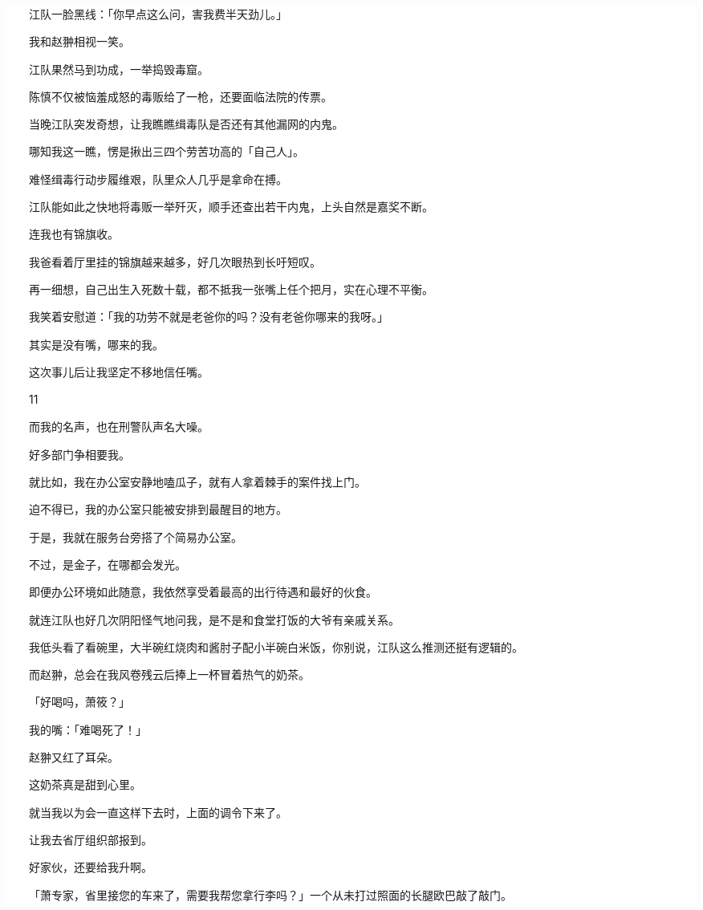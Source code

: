 &emsp;&emsp;江队一脸黑线：「你早点这么问，害我费半天劲儿。」  
  
&emsp;&emsp;我和赵翀相视一笑。  
  
&emsp;&emsp;江队果然马到功成，一举捣毁毒窟。  
  
&emsp;&emsp;陈慎不仅被恼羞成怒的毒贩给了一枪，还要面临法院的传票。  
  
&emsp;&emsp;当晚江队突发奇想，让我瞧瞧缉毒队是否还有其他漏网的内鬼。  
  
&emsp;&emsp;哪知我这一瞧，愣是揪出三四个劳苦功高的「自己人」。  
  
&emsp;&emsp;难怪缉毒行动步履维艰，队里众人几乎是拿命在搏。  
  
&emsp;&emsp;江队能如此之快地将毒贩一举歼灭，顺手还查出若干内鬼，上头自然是嘉奖不断。  
  
&emsp;&emsp;连我也有锦旗收。  
  
&emsp;&emsp;我爸看着厅里挂的锦旗越来越多，好几次眼热到长吁短叹。  
  
&emsp;&emsp;再一细想，自己出生入死数十载，都不抵我一张嘴上任个把月，实在心理不平衡。  
  
&emsp;&emsp;我笑着安慰道：「我的功劳不就是老爸你的吗？没有老爸你哪来的我呀。」  
  
&emsp;&emsp;其实是没有嘴，哪来的我。  
  
&emsp;&emsp;这次事儿后让我坚定不移地信任嘴。  
  
&emsp;&emsp;11  
  
&emsp;&emsp;而我的名声，也在刑警队声名大噪。  
  
&emsp;&emsp;好多部门争相要我。  
  
&emsp;&emsp;就比如，我在办公室安静地嗑瓜子，就有人拿着棘手的案件找上门。  
  
&emsp;&emsp;迫不得已，我的办公室只能被安排到最醒目的地方。  
  
&emsp;&emsp;于是，我就在服务台旁搭了个简易办公室。  
  
&emsp;&emsp;不过，是金子，在哪都会发光。  
  
&emsp;&emsp;即便办公环境如此随意，我依然享受着最高的出行待遇和最好的伙食。  
  
&emsp;&emsp;就连江队也好几次阴阳怪气地问我，是不是和食堂打饭的大爷有亲戚关系。  
  
&emsp;&emsp;我低头看了看碗里，大半碗红烧肉和酱肘子配小半碗白米饭，你别说，江队这么推测还挺有逻辑的。  
  
&emsp;&emsp;而赵翀，总会在我风卷残云后捧上一杯冒着热气的奶茶。  
  
&emsp;&emsp;「好喝吗，萧筱？」  
  
&emsp;&emsp;我的嘴：「难喝死了！」  
  
&emsp;&emsp;赵翀又红了耳朵。  
  
&emsp;&emsp;这奶茶真是甜到心里。  
  
&emsp;&emsp;就当我以为会一直这样下去时，上面的调令下来了。  
  
&emsp;&emsp;让我去省厅组织部报到。  
  
&emsp;&emsp;好家伙，还要给我升啊。  
  
&emsp;&emsp;「萧专家，省里接您的车来了，需要我帮您拿行李吗？」一个从未打过照面的长腿欧巴敲了敲门。  
  